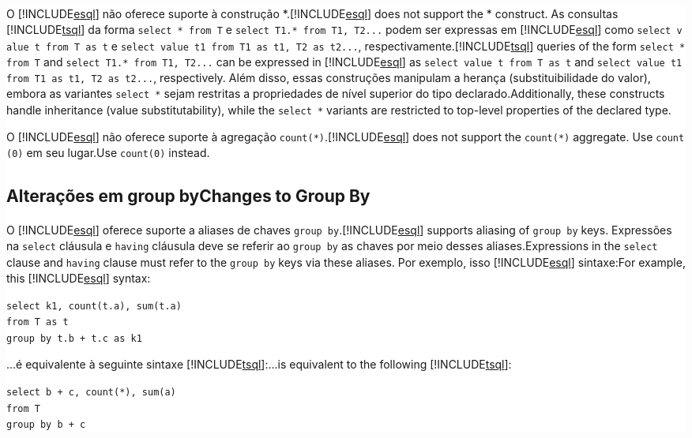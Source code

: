  <span data-ttu-id="cb86a-170">O [!INCLUDE[esql](../../../../../../includes/esql-md.md)] não oferece suporte à construção \*.</span><span class="sxs-lookup"><span data-stu-id="cb86a-170">[!INCLUDE[esql](../../../../../../includes/esql-md.md)] does not support the \* construct.</span></span> <span data-ttu-id="cb86a-171">As consultas [!INCLUDE[tsql](../../../../../../includes/tsql-md.md)] da forma `select * from T` e `select T1.* from T1, T2...` podem ser expressas em [!INCLUDE[esql](../../../../../../includes/esql-md.md)] como `select value t from T as t` e `select value t1 from T1 as t1, T2 as t2...`, respectivamente.</span><span class="sxs-lookup"><span data-stu-id="cb86a-171">[!INCLUDE[tsql](../../../../../../includes/tsql-md.md)] queries of the form `select * from T` and `select T1.* from T1, T2...` can be expressed in [!INCLUDE[esql](../../../../../../includes/esql-md.md)] as `select value t from T as t` and `select value t1 from T1 as t1, T2 as t2...`, respectively.</span></span> <span data-ttu-id="cb86a-172">Além disso, essas construções manipulam a herança (substituibilidade do valor), embora as variantes `select *` sejam restritas a propriedades de nível superior do tipo declarado.</span><span class="sxs-lookup"><span data-stu-id="cb86a-172">Additionally, these constructs handle inheritance (value substitutability), while the `select *` variants are restricted to top-level properties of the declared type.</span></span>  
  
 <span data-ttu-id="cb86a-173">O [!INCLUDE[esql](../../../../../../includes/esql-md.md)] não oferece suporte à agregação `count(*)`.</span><span class="sxs-lookup"><span data-stu-id="cb86a-173">[!INCLUDE[esql](../../../../../../includes/esql-md.md)] does not support the `count(*)` aggregate.</span></span> <span data-ttu-id="cb86a-174">Use `count(0)` em seu lugar.</span><span class="sxs-lookup"><span data-stu-id="cb86a-174">Use `count(0)` instead.</span></span>  
  
## <a name="changes-to-group-by"></a><span data-ttu-id="cb86a-175">Alterações em group by</span><span class="sxs-lookup"><span data-stu-id="cb86a-175">Changes to Group By</span></span>  
 <span data-ttu-id="cb86a-176">O [!INCLUDE[esql](../../../../../../includes/esql-md.md)] oferece suporte a aliases de chaves `group by`.</span><span class="sxs-lookup"><span data-stu-id="cb86a-176">[!INCLUDE[esql](../../../../../../includes/esql-md.md)] supports aliasing of `group by` keys.</span></span> <span data-ttu-id="cb86a-177">Expressões na `select` cláusula e `having` cláusula deve se referir ao `group by` as chaves por meio desses aliases.</span><span class="sxs-lookup"><span data-stu-id="cb86a-177">Expressions in the `select` clause and `having` clause must refer to the `group by` keys via these aliases.</span></span> <span data-ttu-id="cb86a-178">Por exemplo, isso [!INCLUDE[esql](../../../../../../includes/esql-md.md)] sintaxe:</span><span class="sxs-lookup"><span data-stu-id="cb86a-178">For example, this [!INCLUDE[esql](../../../../../../includes/esql-md.md)] syntax:</span></span>  
  
```  
select k1, count(t.a), sum(t.a)  
from T as t  
group by t.b + t.c as k1  
```  
  
 <span data-ttu-id="cb86a-179">...é equivalente à seguinte sintaxe [!INCLUDE[tsql](../../../../../../includes/tsql-md.md)]:</span><span class="sxs-lookup"><span data-stu-id="cb86a-179">...is equivalent to the following [!INCLUDE[tsql](../../../../../../includes/tsql-md.md)]:</span></span>  
  
```  
select b + c, count(*), sum(a)   
from T  
group by b + c  
```  
  